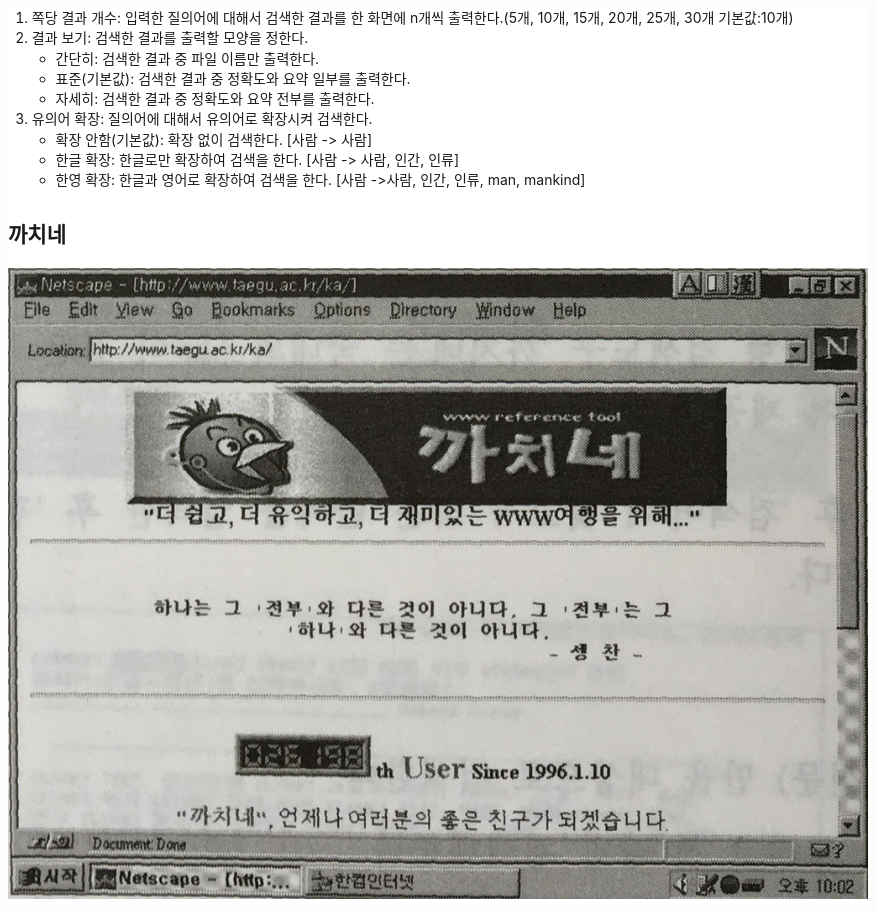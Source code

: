 1. 쪽당 결과 개수: 입력한 질의어에 대해서 검색한 결과를 한 화면에 n개씩 출력한다.(5개, 10개, 15개, 20개, 25개, 30개 기본값:10개)
1. 결과 보기: 검색한 결과를 출력할 모양을 정한다.
	* 간단히: 검색한 결과 중 파일 이름만 출력한다.
	* 표준(기본값): 검색한 결과 중 정확도와 요약 일부를 출력한다.
	* 자세히: 검색한 결과 중 정확도와 요약 전부를 출력한다.
1. 유의어 확장: 질의어에 대해서 유의어로 확장시켜 검색한다.
	* 확장 안함(기본값): 확장 없이 검색한다. [사람 -> 사람]
	* 한글 확장: 한글로만 확장하여 검색을 한다. [사람 -> 사람, 인간, 인류]
	* 한영 확장: 한글과 영어로 확장하여 검색을 한다. [사람 ->사람, 인간, 인류, man, mankind]

## 까치네

![까치네 Netscape 화면](/assets/img/ifd1996/055_kkachine.jpg)
